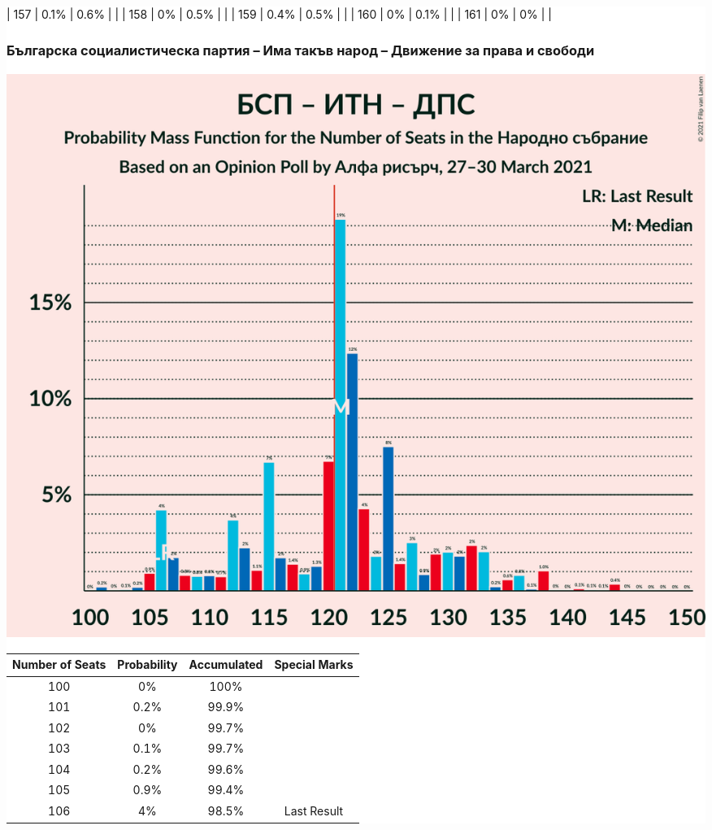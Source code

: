 | 157 | 0.1% | 0.6% |  |
| 158 | 0% | 0.5% |  |
| 159 | 0.4% | 0.5% |  |
| 160 | 0% | 0.1% |  |
| 161 | 0% | 0% |  |

### Българска социалистическа партия – Има такъв народ – Движение за права и свободи

![Graph with seats probability mass function not yet produced](2021-03-30-Алфарисърч-coalitions-seats-pmf-бсп–итн–дпс.png "Seats Probability Mass Function")

| Number of Seats | Probability | Accumulated | Special Marks |
|:---------------:|:-----------:|:-----------:|:-------------:|
| 100 | 0% | 100% |  |
| 101 | 0.2% | 99.9% |  |
| 102 | 0% | 99.7% |  |
| 103 | 0.1% | 99.7% |  |
| 104 | 0.2% | 99.6% |  |
| 105 | 0.9% | 99.4% |  |
| 106 | 4% | 98.5% | Last Result |